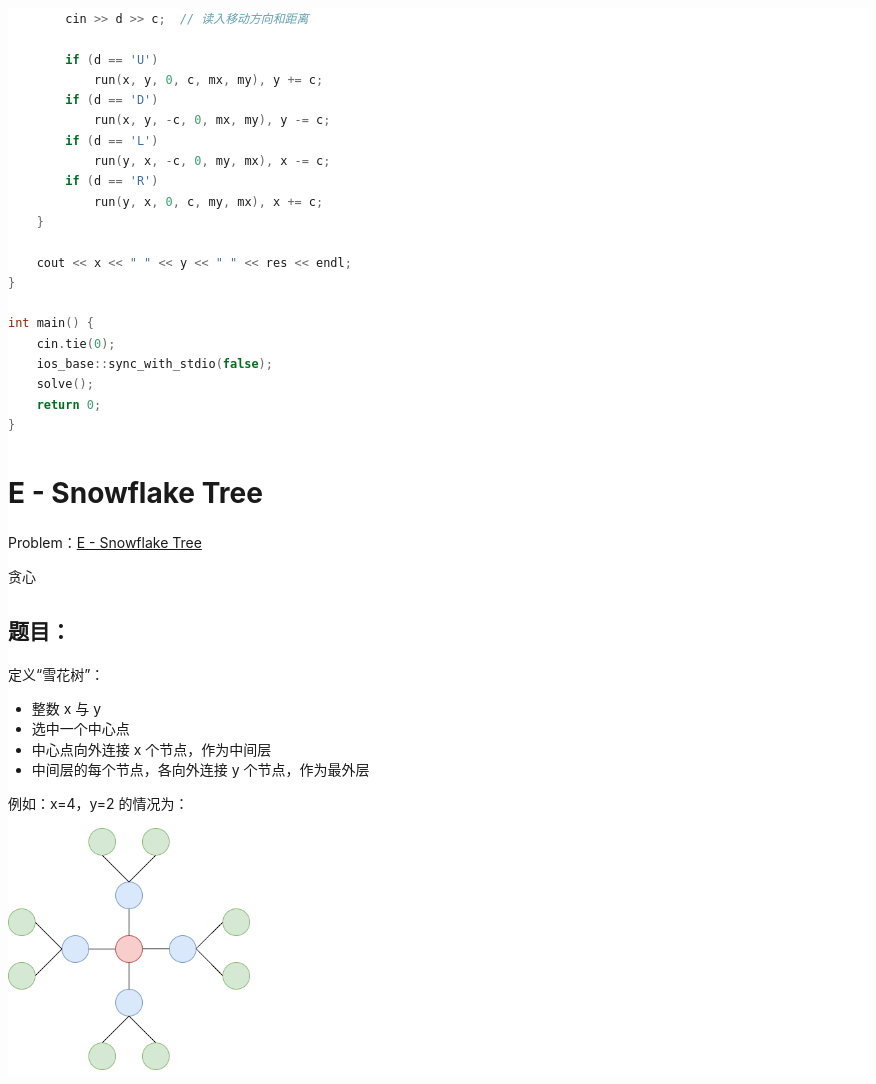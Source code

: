 ```c++
        cin >> d >> c;  // 读入移动方向和距离

        if (d == 'U')
            run(x, y, 0, c, mx, my), y += c;
        if (d == 'D')
            run(x, y, -c, 0, mx, my), y -= c;
        if (d == 'L')
            run(y, x, -c, 0, my, mx), x -= c;
        if (d == 'R')
            run(y, x, 0, c, my, mx), x += c;
    }

    cout << x << " " << y << " " << res << endl;
}

int main() {
    cin.tie(0);
    ios_base::sync_with_stdio(false);
    solve();
    return 0;
}
```

# **E - Snowflake Tree**

Problem：[E - Snowflake Tree](https://atcoder.jp/contests/abc385/tasks/abc385_e)

贪心

## 题目：

定义“雪花树”：

- 整数 x 与 y
- 选中一个中心点
- 中心点向外连接 x 个节点，作为中间层
- 中间层的每个节点，各向外连接 y 个节点，作为最外层

例如：x=4，y=2 的情况为：

<img src="./assets/b836ca95b1add288731cbe63816da3b1.png" alt="img" style="zoom:67%;" />
